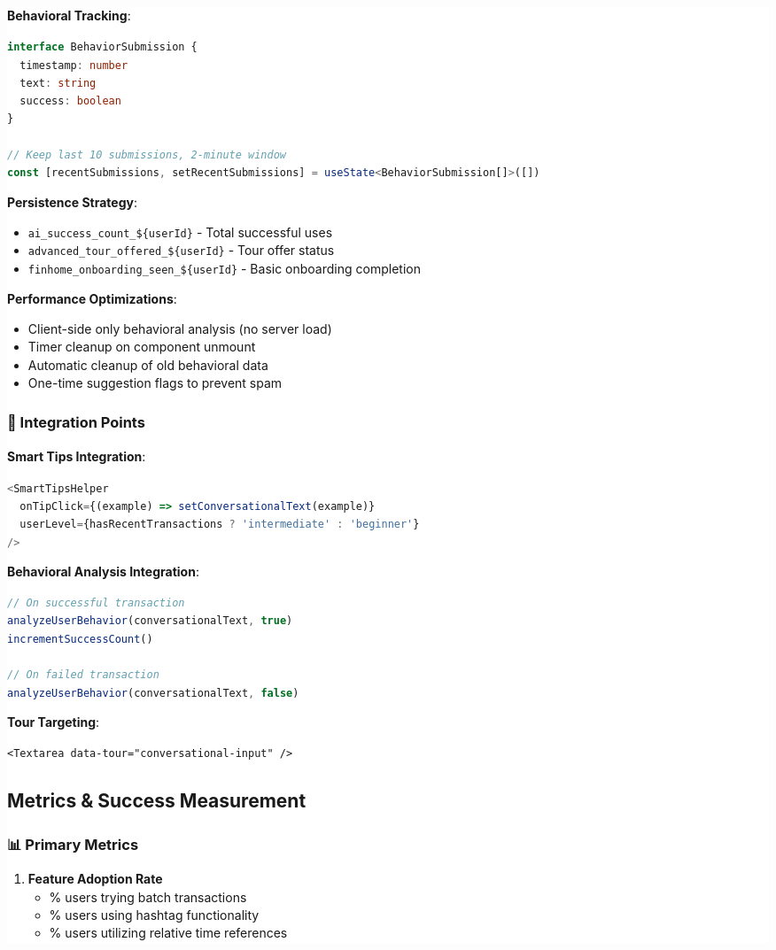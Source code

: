 **Behavioral Tracking**:
```typescript
interface BehaviorSubmission {
  timestamp: number
  text: string
  success: boolean
}

// Keep last 10 submissions, 2-minute window
const [recentSubmissions, setRecentSubmissions] = useState<BehaviorSubmission[]>([])
```

**Persistence Strategy**:
- `ai_success_count_${userId}` - Total successful uses
- `advanced_tour_offered_${userId}` - Tour offer status
- `finhome_onboarding_seen_${userId}` - Basic onboarding completion

**Performance Optimizations**:
- Client-side only behavioral analysis (no server load)
- Timer cleanup on component unmount
- Automatic cleanup of old behavioral data
- One-time suggestion flags to prevent spam

### 🔧 Integration Points

**Smart Tips Integration**:
```typescript
<SmartTipsHelper 
  onTipClick={(example) => setConversationalText(example)}
  userLevel={hasRecentTransactions ? 'intermediate' : 'beginner'}
/>
```

**Behavioral Analysis Integration**:
```typescript
// On successful transaction
analyzeUserBehavior(conversationalText, true)
incrementSuccessCount()

// On failed transaction  
analyzeUserBehavior(conversationalText, false)
```

**Tour Targeting**:
```tsx
<Textarea data-tour="conversational-input" />
```

## Metrics & Success Measurement

### 📊 Primary Metrics

1. **Feature Adoption Rate**
   - % users trying batch transactions
   - % users using hashtag functionality
   - % users utilizing relative time references
